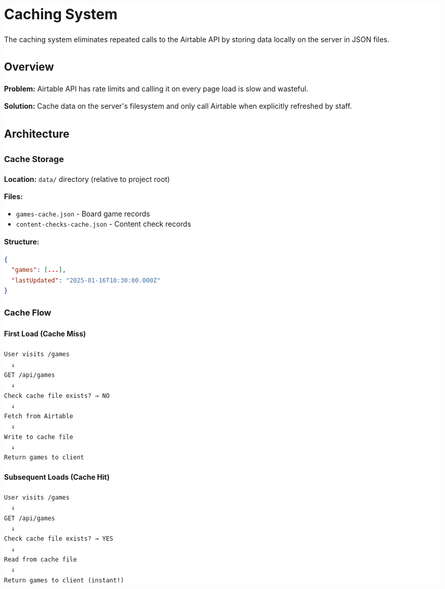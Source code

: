 # Caching System

The caching system eliminates repeated calls to the Airtable API by storing data locally on the server in JSON files.

## Overview

**Problem:** Airtable API has rate limits and calling it on every page load is slow and wasteful.

**Solution:** Cache data on the server's filesystem and only call Airtable when explicitly refreshed by staff.

## Architecture

### Cache Storage

**Location:** `data/` directory (relative to project root)

**Files:**
- `games-cache.json` - Board game records
- `content-checks-cache.json` - Content check records

**Structure:**
```json
{
  "games": [...],
  "lastUpdated": "2025-01-16T10:30:00.000Z"
}
```

### Cache Flow

#### First Load (Cache Miss)
```
User visits /games
  ↓
GET /api/games
  ↓
Check cache file exists? → NO
  ↓
Fetch from Airtable
  ↓
Write to cache file
  ↓
Return games to client
```

#### Subsequent Loads (Cache Hit)
```
User visits /games
  ↓
GET /api/games
  ↓
Check cache file exists? → YES
  ↓
Read from cache file
  ↓
Return games to client (instant!)
```
